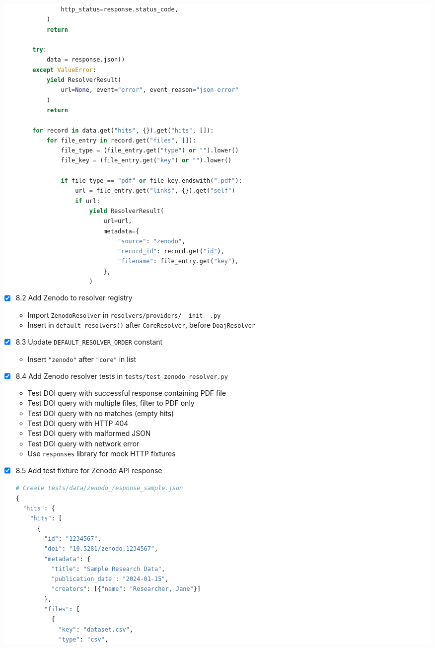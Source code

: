   ```python
                  http_status=response.status_code,
              )
              return

          try:
              data = response.json()
          except ValueError:
              yield ResolverResult(
                  url=None, event="error", event_reason="json-error"
              )
              return

          for record in data.get("hits", {}).get("hits", []):
              for file_entry in record.get("files", []):
                  file_type = (file_entry.get("type") or "").lower()
                  file_key = (file_entry.get("key") or "").lower()

                  if file_type == "pdf" or file_key.endswith(".pdf"):
                      url = file_entry.get("links", {}).get("self")
                      if url:
                          yield ResolverResult(
                              url=url,
                              metadata={
                                  "source": "zenodo",
                                  "record_id": record.get("id"),
                                  "filename": file_entry.get("key"),
                              },
                          )
  ```

- [x] 8.2 Add Zenodo to resolver registry
  - Import `ZenodoResolver` in `resolvers/providers/__init__.py`
  - Insert in `default_resolvers()` after `CoreResolver`, before `DoajResolver`

- [x] 8.3 Update `DEFAULT_RESOLVER_ORDER` constant
  - Insert `"zenodo"` after `"core"` in list

- [x] 8.4 Add Zenodo resolver tests in `tests/test_zenodo_resolver.py`
  - Test DOI query with successful response containing PDF file
  - Test DOI query with multiple files, filter to PDF only
  - Test DOI query with no matches (empty hits)
  - Test DOI query with HTTP 404
  - Test DOI query with malformed JSON
  - Test DOI query with network error
  - Use `responses` library for mock HTTP fixtures

- [x] 8.5 Add test fixture for Zenodo API response

  ```python
  # Create tests/data/zenodo_response_sample.json
  {
    "hits": {
      "hits": [
        {
          "id": "1234567",
          "doi": "10.5281/zenodo.1234567",
          "metadata": {
            "title": "Sample Research Data",
            "publication_date": "2024-01-15",
            "creators": [{"name": "Researcher, Jane"}]
          },
          "files": [
            {
              "key": "dataset.csv",
              "type": "csv",
  ```
